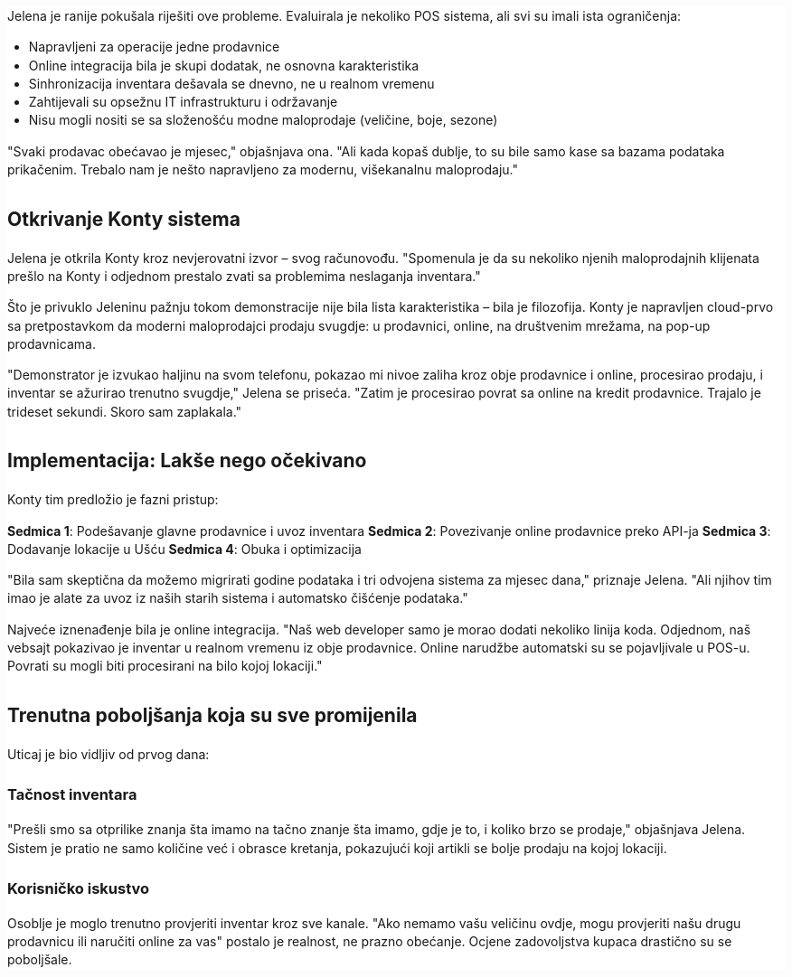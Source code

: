 Jelena je ranije pokušala riješiti ove probleme. Evaluirala je nekoliko POS sistema, ali svi su imali ista ograničenja:

- Napravljeni za operacije jedne prodavnice
- Online integracija bila je skupi dodatak, ne osnovna karakteristika
- Sinhronizacija inventara dešavala se dnevno, ne u realnom vremenu
- Zahtijevali su opsežnu IT infrastrukturu i održavanje
- Nisu mogli nositi se sa složenošću modne maloprodaje (veličine, boje, sezone)

"Svaki prodavac obećavao je mjesec," objašnjava ona. "Ali kada kopaš dublje, to su bile samo kase sa bazama podataka prikačenim. Trebalo nam je nešto napravljeno za modernu, višekanalnu maloprodaju."

## Otkrivanje Konty sistema

Jelena je otkrila Konty kroz nevjerovatni izvor – svog računovođu. "Spomenula je da su nekoliko njenih maloprodajnih klijenata prešlo na Konty i odjednom prestalo zvati sa problemima neslaganja inventara."

Što je privuklo Jeleninu pažnju tokom demonstracije nije bila lista karakteristika – bila je filozofija. Konty je napravljen cloud-prvo sa pretpostavkom da moderni maloprodajci prodaju svugdje: u prodavnici, online, na društvenim mrežama, na pop-up prodavnicama.

"Demonstrator je izvukao haljinu na svom telefonu, pokazao mi nivoe zaliha kroz obje prodavnice i online, procesirao prodaju, i inventar se ažurirao trenutno svugdje," Jelena se priseća. "Zatim je procesirao povrat sa online na kredit prodavnice. Trajalo je trideset sekundi. Skoro sam zaplakala."

## Implementacija: Lakše nego očekivano

Konty tim predložio je fazni pristup:

**Sedmica 1**: Podešavanje glavne prodavnice i uvoz inventara
**Sedmica 2**: Povezivanje online prodavnice preko API-ja
**Sedmica 3**: Dodavanje lokacije u Ušću
**Sedmica 4**: Obuka i optimizacija

"Bila sam skeptična da možemo migrirati godine podataka i tri odvojena sistema za mjesec dana," priznaje Jelena. "Ali njihov tim imao je alate za uvoz iz naših starih sistema i automatsko čišćenje podataka."

Najveće iznenađenje bila je online integracija. "Naš web developer samo je morao dodati nekoliko linija koda. Odjednom, naš vebsajt pokazivao je inventar u realnom vremenu iz obje prodavnice. Online narudžbe automatski su se pojavljivale u POS-u. Povrati su mogli biti procesirani na bilo kojoj lokaciji."

## Trenutna poboljšanja koja su sve promijenila

Uticaj je bio vidljiv od prvog dana:

### Tačnost inventara
"Prešli smo sa otprilike znanja šta imamo na tačno znanje šta imamo, gdje je to, i koliko brzo se prodaje," objašnjava Jelena. Sistem je pratio ne samo količine već i obrasce kretanja, pokazujući koji artikli se bolje prodaju na kojoj lokaciji.

### Korisničko iskustvo
Osoblje je moglo trenutno provjeriti inventar kroz sve kanale. "Ako nemamo vašu veličinu ovdje, mogu provjeriti našu drugu prodavnicu ili naručiti online za vas" postalo je realnost, ne prazno obećanje. Ocjene zadovoljstva kupaca drastično su se poboljšale.

